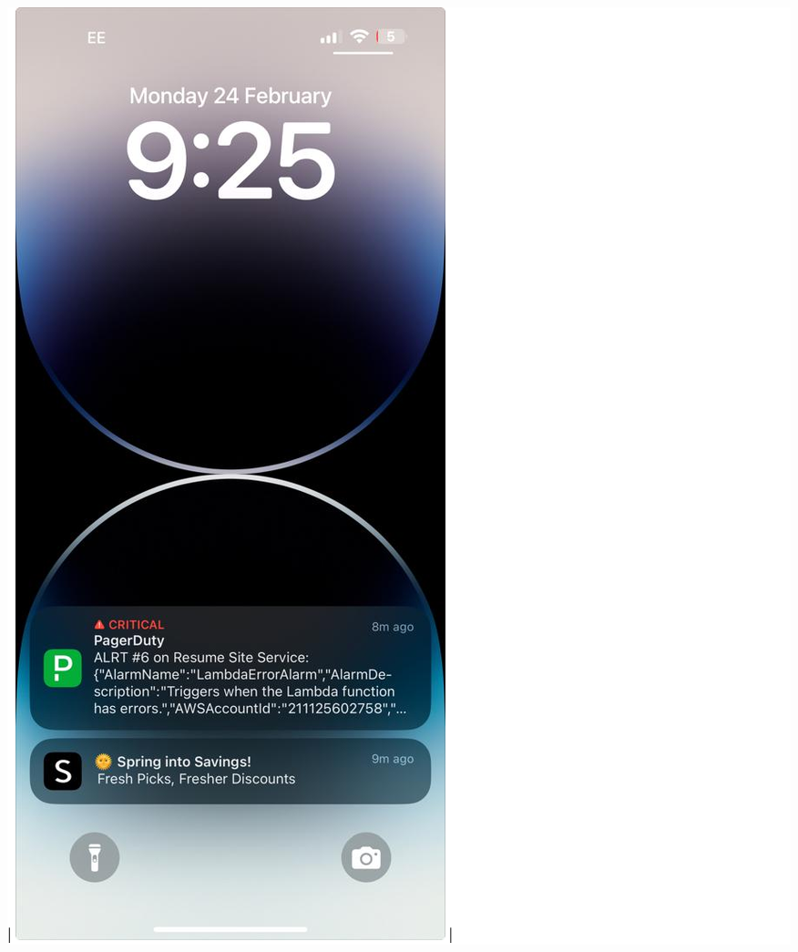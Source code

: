 | ![PagerDuty Alert-4](https://github.com/Fidelisesq/AWS-Cloud-Resume/blob/main/Images%2BVideos/PagerDuty-4.jpg) |